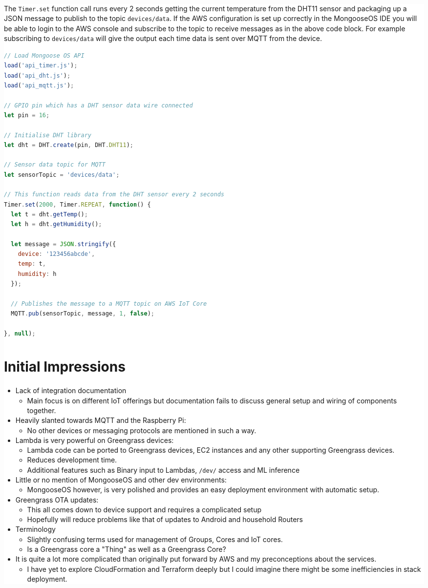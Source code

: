 The `Timer.set` function call runs every 2 seconds getting the current temperature from the DHT11 sensor and packaging up a JSON message to publish to the topic `devices/data`. If the AWS configuration is set up correctly in the MongooseOS IDE you will be able to login to the AWS console and subscribe to the topic to receive messages as in the above code block. For example subscribing to `devices/data` will give the output each time data is sent over MQTT from the device.

```javascript
// Load Mongoose OS API
load('api_timer.js');
load('api_dht.js');
load('api_mqtt.js');

// GPIO pin which has a DHT sensor data wire connected
let pin = 16;

// Initialise DHT library
let dht = DHT.create(pin, DHT.DHT11);

// Sensor data topic for MQTT
let sensorTopic = 'devices/data';

// This function reads data from the DHT sensor every 2 seconds
Timer.set(2000, Timer.REPEAT, function() {
  let t = dht.getTemp();
  let h = dht.getHumidity();

  let message = JSON.stringify({
    device: '123456abcde',
    temp: t,
    humidity: h
  });

  // Publishes the message to a MQTT topic on AWS IoT Core
  MQTT.pub(sensorTopic, message, 1, false);

}, null);
```
# Initial Impressions

- Lack of integration documentation
    -  Main focus is on different IoT offerings but documentation fails to discuss general setup and wiring of components together.
- Heavily slanted towards MQTT and the Raspberry Pi:
    -  No other devices or messaging protocols are mentioned in such a way.
- Lambda is very powerful on Greengrass devices:
    - Lambda code can be ported to Greengrass devices, EC2 instances and any other supporting Greengrass devices.
    - Reduces development time.
    - Additional features such as Binary input to Lambdas, `/dev/` access and ML inference
- Little or no mention of MongooseOS and other dev environments:
    - MongooseOS however, is very polished and provides an easy deployment environment with automatic setup.
- Greengrass OTA updates:
    - This all comes down to device support and requires a complicated setup
    - Hopefully will reduce problems like that of updates to Android and household Routers
- Terminology
    - Slightly confusing terms used for management of Groups, Cores and IoT cores.
    - Is a Greengrass core a "Thing" as well as a Greengrass Core?
- It is quite a lot more complicated than originally put forward by AWS and my preconceptions about the services.
    - I have yet to explore CloudFormation and Terraform deeply but I could imagine there might be some inefficiencies in stack deployment.
